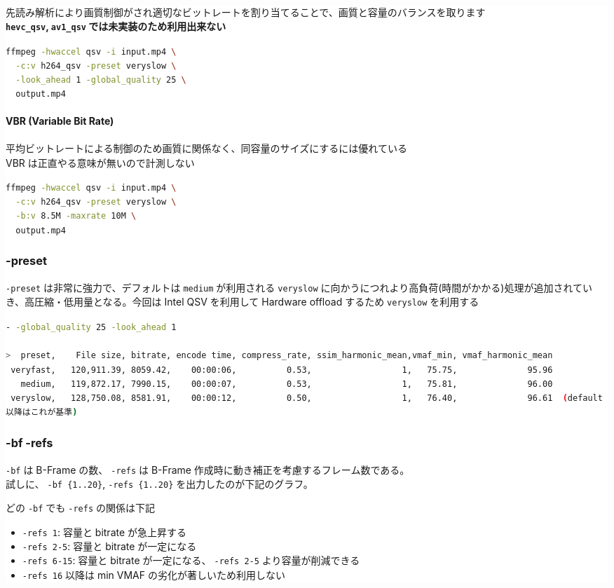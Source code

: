 先読み解析により画質制御がされ適切なビットレートを割り当てることで、画質と容量のバランスを取ります  
**`hevc_qsv`, `av1_qsv` では未実装のため利用出来ない**

```bash
ffmpeg -hwaccel qsv -i input.mp4 \
  -c:v h264_qsv -preset veryslow \
  -look_ahead 1 -global_quality 25 \
  output.mp4

```

#### VBR (Variable Bit Rate)

平均ビットレートによる制御のため画質に関係なく、同容量のサイズにするには優れている  
VBR は正直やる意味が無いので計測しない

```bash
ffmpeg -hwaccel qsv -i input.mp4 \
  -c:v h264_qsv -preset veryslow \
  -b:v 8.5M -maxrate 10M \
  output.mp4

```

### -preset

`-preset` は非常に強力で、デフォルトは `medium` が利用される `veryslow` に向かうにつれより高負荷(時間がかかる)処理が追加されていき、高圧縮・低用量となる。今回は Intel QSV を利用して Hardware offload するため `veryslow` を利用する

```bash
- -global_quality 25 -look_ahead 1

>  preset,    File size, bitrate, encode time, compress_rate, ssim_harmonic_mean,vmaf_min, vmaf_harmonic_mean
 veryfast,   120,911.39, 8059.42,    00:00:06,          0.53,                  1,   75.75,              95.96
   medium,   119,872.17, 7990.15,    00:00:07,          0.53,                  1,   75.81,              96.00
 veryslow,   128,750.08, 8581.91,    00:00:12,          0.50,                  1,   76.40,              96.61  (default 以降はこれが基準)

```

### -bf -refs

`-bf` は B-Frame の数、 `-refs` は B-Frame 作成時に動き補正を考慮するフレーム数である。  
試しに、 `-bf {1..20}`, `-refs {1..20}` を出力したのが下記のグラフ。

どの `-bf` でも `-refs` の関係は下記

* `-refs 1`: 容量と bitrate が急上昇する
* `-refs 2-5`: 容量と bitrate が一定になる
* `-refs 6-15`: 容量と bitrate が一定になる、 `-refs 2-5` より容量が削減できる
* `-refs 16` 以降は min VMAF の劣化が著しいため利用しない
